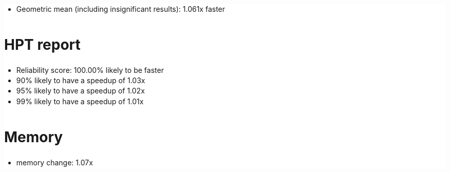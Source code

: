 - Geometric mean (including insignificant results): 1.061x faster

# HPT report

- Reliability score: 100.00% likely to be faster
- 90% likely to have a speedup of 1.03x
- 95% likely to have a speedup of 1.02x
- 99% likely to have a speedup of 1.01x

# Memory
- memory change: 1.07x